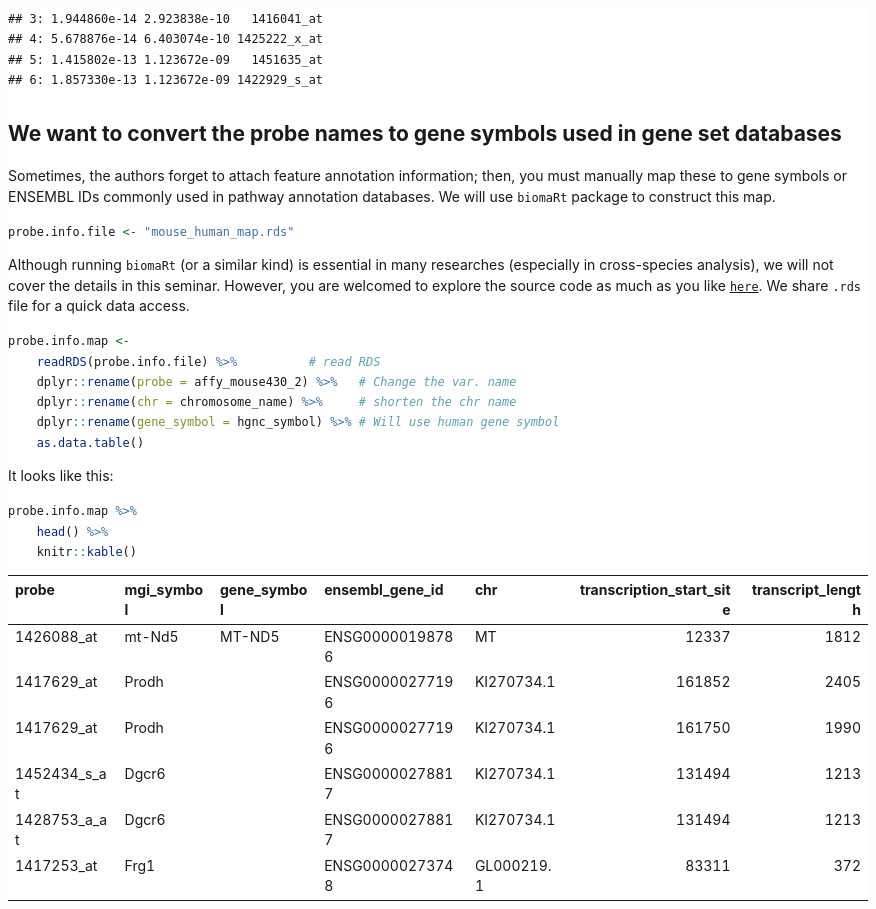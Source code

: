     ## 3: 1.944860e-14 2.923838e-10   1416041_at
    ## 4: 5.678876e-14 6.403074e-10 1425222_x_at
    ## 5: 1.415802e-13 1.123672e-09   1451635_at
    ## 6: 1.857330e-13 1.123672e-09 1422929_s_at

## We want to convert the probe names to gene symbols used in gene set databases

Sometimes, the authors forget to attach feature annotation information;
then, you must manually map these to gene symbols or ENSEMBL IDs
commonly used in pathway annotation databases. We will use `biomaRt`
package to construct this map.

``` r
probe.info.file <- "mouse_human_map.rds"
```

Although running `biomaRt` (or a similar kind) is essential in many
researches (especially in cross-species analysis), we will not cover the
details in this seminar. However, you are welcomed to explore the source
code as much as you like
[`here`](https://github.com/STAT540-UBC/seminar-05/blob/main/sm7_gsa_network.Rmd).
We share `.rds` file for a quick data access.

``` r
probe.info.map <-
    readRDS(probe.info.file) %>%          # read RDS
    dplyr::rename(probe = affy_mouse430_2) %>%   # Change the var. name
    dplyr::rename(chr = chromosome_name) %>%     # shorten the chr name
    dplyr::rename(gene_symbol = hgnc_symbol) %>% # Will use human gene symbol
    as.data.table()
```

It looks like this:

``` r
probe.info.map %>%
    head() %>%
    knitr::kable()
```

| probe         | mgi_symbol | gene_symbol | ensembl_gene_id | chr        | transcription_start_site | transcript_length |
|:--------------|:-----------|:------------|:----------------|:-----------|-------------------------:|------------------:|
| 1426088_at    | mt-Nd5     | MT-ND5      | ENSG00000198786 | MT         |                    12337 |              1812 |
| 1417629_at    | Prodh      |             | ENSG00000277196 | KI270734.1 |                   161852 |              2405 |
| 1417629_at    | Prodh      |             | ENSG00000277196 | KI270734.1 |                   161750 |              1990 |
| 1452434_s\_at | Dgcr6      |             | ENSG00000278817 | KI270734.1 |                   131494 |              1213 |
| 1428753_a\_at | Dgcr6      |             | ENSG00000278817 | KI270734.1 |                   131494 |              1213 |
| 1417253_at    | Frg1       |             | ENSG00000273748 | GL000219.1 |                    83311 |               372 |
